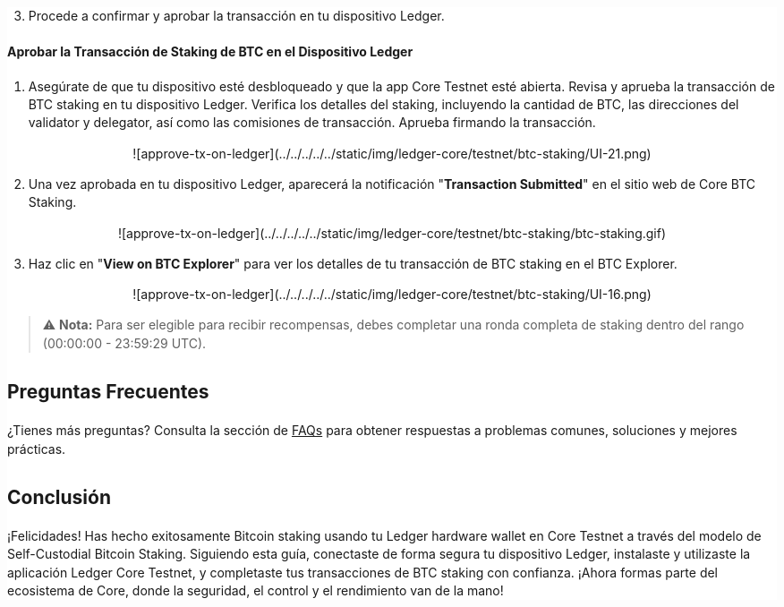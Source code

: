 3. Procede a confirmar y aprobar la transacción en tu dispositivo Ledger.

#### Aprobar la Transacción de Staking de BTC en el Dispositivo Ledger

1. Asegúrate de que tu dispositivo esté desbloqueado y que la app Core Testnet esté abierta. Revisa y aprueba la transacción de BTC staking en tu dispositivo Ledger. Verifica los detalles del staking, incluyendo la cantidad de BTC, las direcciones del validator y delegator, así como las comisiones de transacción. Aprueba firmando la transacción.

<p align="center" style={{zoom:"60%"}}> 
![approve-tx-on-ledger](../../../../../static/img/ledger-core/testnet/btc-staking/UI-21.png)
</p>

2. Una vez aprobada en tu dispositivo Ledger, aparecerá la notificación "**Transaction Submitted**" en el sitio web de Core BTC Staking.

<p align="center">
![approve-tx-on-ledger](../../../../../static/img/ledger-core/testnet/btc-staking/btc-staking.gif)
</p>

3. Haz clic en "**View on BTC Explorer**" para ver los detalles de tu transacción de BTC staking en el BTC Explorer.

<p align="center" style={{zoom:"60%"}}>
![approve-tx-on-ledger](../../../../../static/img/ledger-core/testnet/btc-staking/UI-16.png)
</p>

> ⚠️ **Nota:** Para ser elegible para recibir recompensas, debes completar una ronda completa de staking dentro del rango (00:00:00 - 23:59:29 UTC).

## Preguntas Frecuentes

¿Tienes más preguntas? Consulta la sección de [FAQs](../../../../FAQs/ledger-core-faqs.md) para obtener respuestas a problemas comunes, soluciones y mejores prácticas.

## Conclusión

¡Felicidades! Has hecho exitosamente Bitcoin staking usando tu Ledger hardware wallet en Core Testnet a través del modelo de Self-Custodial Bitcoin Staking. Siguiendo esta guía, conectaste de forma segura tu dispositivo Ledger, instalaste y utilizaste la aplicación Ledger Core Testnet, y completaste tus transacciones de BTC staking con confianza. ¡Ahora formas parte del ecosistema de Core, donde la seguridad, el control y el rendimiento van de la mano!
